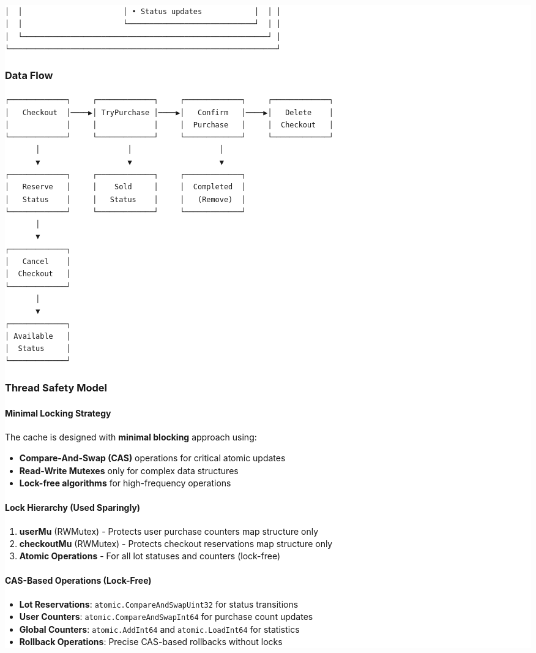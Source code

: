 ```
│  │                       │ • Status updates            │  │ │
│  │                       └─────────────────────────────┘  │ │
│  └────────────────────────────────────────────────────────┘ │
└─────────────────────────────────────────────────────────────┘
```

### Data Flow

```
┌─────────────┐     ┌─────────────┐     ┌─────────────┐     ┌─────────────┐
│   Checkout  │────▶│ TryPurchase │────▶│   Confirm   │────▶│   Delete    │
│             │     │             │     │  Purchase   │     │  Checkout   │
└─────────────┘     └─────────────┘     └─────────────┘     └─────────────┘
       │                    │                    │
       ▼                    ▼                    ▼
┌─────────────┐     ┌─────────────┐     ┌─────────────┐
│   Reserve   │     │    Sold     │     │  Completed  │
│   Status    │     │   Status    │     │   (Remove)  │
└─────────────┘     └─────────────┘     └─────────────┘
       │                    
       ▼                    
┌─────────────┐     
│   Cancel    │     
│  Checkout   │     
└─────────────┘     
       │            
       ▼            
┌─────────────┐     
│ Available   │     
│  Status     │     
└─────────────┘     
```

### Thread Safety Model

#### Minimal Locking Strategy
The cache is designed with **minimal blocking** approach using:
- **Compare-And-Swap (CAS)** operations for critical atomic updates
- **Read-Write Mutexes** only for complex data structures
- **Lock-free algorithms** for high-frequency operations

#### Lock Hierarchy (Used Sparingly)
1. **userMu** (RWMutex) - Protects user purchase counters map structure only
2. **checkoutMu** (RWMutex) - Protects checkout reservations map structure only
3. **Atomic Operations** - For all lot statuses and counters (lock-free)

#### CAS-Based Operations (Lock-Free)
- **Lot Reservations**: `atomic.CompareAndSwapUint32` for status transitions
- **User Counters**: `atomic.CompareAndSwapInt64` for purchase count updates
- **Global Counters**: `atomic.AddInt64` and `atomic.LoadInt64` for statistics
- **Rollback Operations**: Precise CAS-based rollbacks without locks
